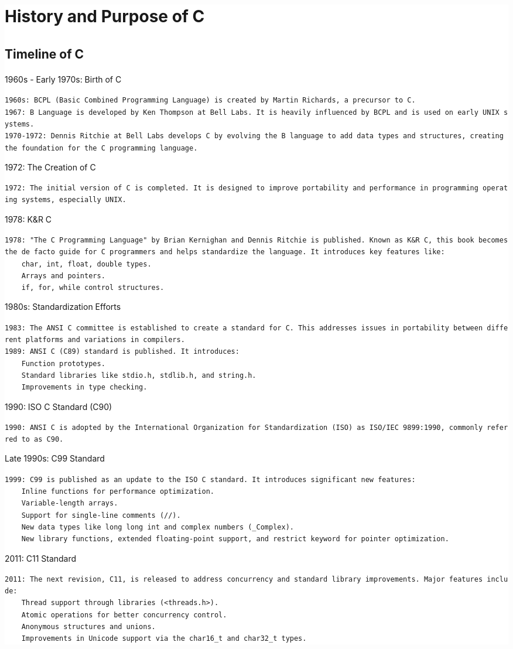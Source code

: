 # History and Purpose of C

## Timeline of C
1960s - Early 1970s: Birth of C

    1960s: BCPL (Basic Combined Programming Language) is created by Martin Richards, a precursor to C.
    1967: B Language is developed by Ken Thompson at Bell Labs. It is heavily influenced by BCPL and is used on early UNIX systems.
    1970-1972: Dennis Ritchie at Bell Labs develops C by evolving the B language to add data types and structures, creating the foundation for the C programming language.

1972: The Creation of C

    1972: The initial version of C is completed. It is designed to improve portability and performance in programming operating systems, especially UNIX.

1978: K&R C

    1978: "The C Programming Language" by Brian Kernighan and Dennis Ritchie is published. Known as K&R C, this book becomes the de facto guide for C programmers and helps standardize the language. It introduces key features like:
        char, int, float, double types.
        Arrays and pointers.
        if, for, while control structures.

1980s: Standardization Efforts

    1983: The ANSI C committee is established to create a standard for C. This addresses issues in portability between different platforms and variations in compilers.
    1989: ANSI C (C89) standard is published. It introduces:
        Function prototypes.
        Standard libraries like stdio.h, stdlib.h, and string.h.
        Improvements in type checking.

1990: ISO C Standard (C90)

    1990: ANSI C is adopted by the International Organization for Standardization (ISO) as ISO/IEC 9899:1990, commonly referred to as C90.

Late 1990s: C99 Standard

    1999: C99 is published as an update to the ISO C standard. It introduces significant new features:
        Inline functions for performance optimization.
        Variable-length arrays.
        Support for single-line comments (//).
        New data types like long long int and complex numbers (_Complex).
        New library functions, extended floating-point support, and restrict keyword for pointer optimization.

2011: C11 Standard

    2011: The next revision, C11, is released to address concurrency and standard library improvements. Major features include:
        Thread support through libraries (<threads.h>).
        Atomic operations for better concurrency control.
        Anonymous structures and unions.
        Improvements in Unicode support via the char16_t and char32_t types.
